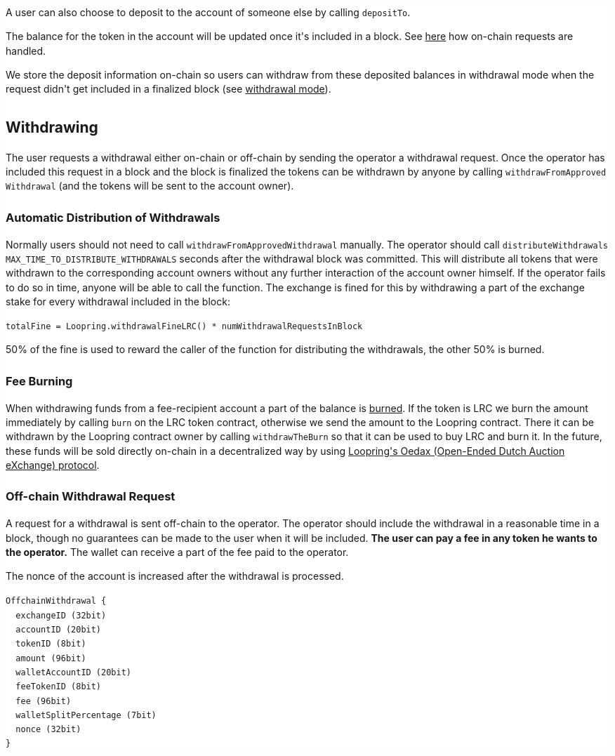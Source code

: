 A user can also choose to deposit to the account of someone else by calling `depositTo`.

The balance for the token in the account will be updated once it's included in a block. See [here](#on-chain-depositwithdraw-request-handling) how on-chain requests are handled.

We store the deposit information on-chain so users can withdraw from these deposited balances in withdrawal mode when the request didn't get included in a finalized block (see [withdrawal mode](#withdrawal-mode)).

## Withdrawing

The user requests a withdrawal either on-chain or off-chain by sending the operator a withdrawal request. Once the operator has included this request in a block and the block is finalized the tokens can be withdrawn by anyone by calling `withdrawFromApprovedWithdrawal` (and the tokens will be sent to the account owner).

### Automatic Distribution of Withdrawals

Normally users should not need to call `withdrawFromApprovedWithdrawal` manually. The operator should call `distributeWithdrawals` `MAX_TIME_TO_DISTRIBUTE_WITHDRAWALS` seconds after the withdrawal block was committed. This will distribute all tokens that were withdrawn to the corresponding account owners without any further interaction of the account owner himself. If the operator fails to do so in time, anyone will be able to call the function. The exchange is fined for this by withdrawing a part of the exchange stake for every withdrawal included in the block:
```
totalFine = Loopring.withdrawalFineLRC() * numWithdrawalRequestsInBlock
```
50% of the fine is used to reward the caller of the function for distributing the withdrawals, the other 50% is burned.

### Fee Burning

When withdrawing funds from a fee-recipient account a part of the balance is [burned](#fee-model). If the token is LRC we burn the amount immediately by calling `burn` on the LRC token contract, otherwise we send the amount to the Loopring contract. There it can be withdrawn by the Loopring contract owner by calling `withdrawTheBurn` so that it can be used to buy LRC and burn it. In the future, these funds will be sold directly on-chain in a decentralized way by using [Loopring's Oedax (Open-Ended Dutch Auction eXchange) protocol](https://medium.com/loopring-protocol/oedax-looprings-open-ended-dutch-auction-exchange-model-d92cebbd3667).

### Off-chain Withdrawal Request

A request for a withdrawal is sent off-chain to the operator. The operator should include the withdrawal in a reasonable time in a block, though no guarantees can be made to the user when it will be included. **The user can pay a fee in any token he wants to the operator.** The wallet can receive a part of the fee paid to the operator.

The nonce of the account is increased after the withdrawal is processed.

```
OffchainWithdrawal {
  exchangeID (32bit)
  accountID (20bit)
  tokenID (8bit)
  amount (96bit)
  walletAccountID (20bit)
  feeTokenID (8bit)
  fee (96bit)
  walletSplitPercentage (7bit)
  nonce (32bit)
}
```
